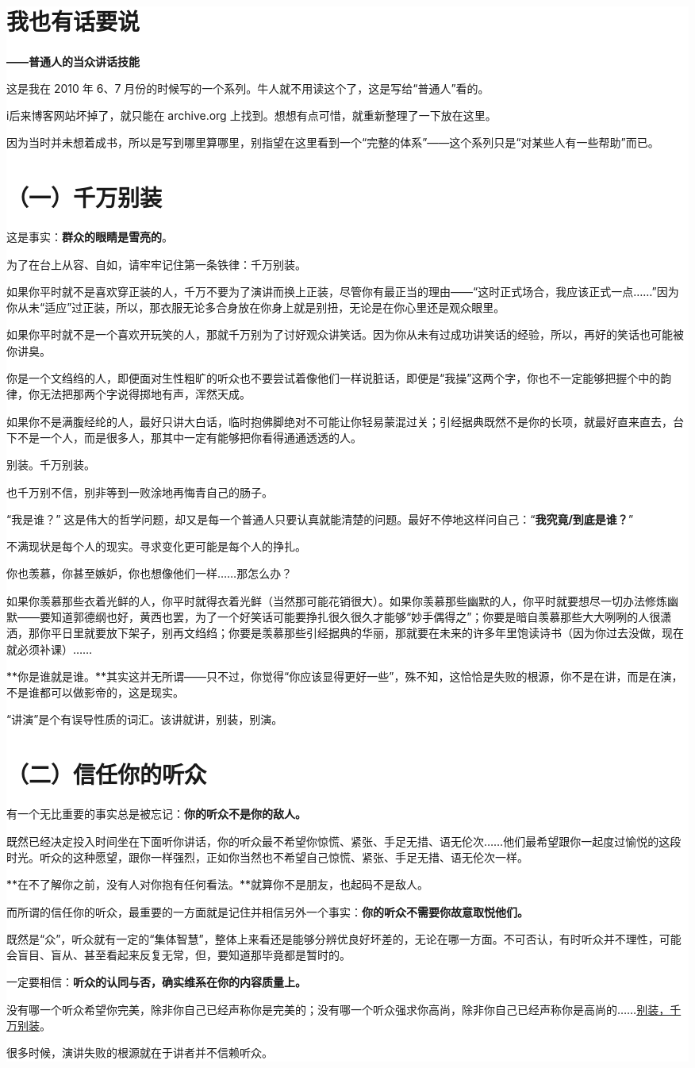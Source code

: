 我也有话要说 
============

**——普通人的当众讲话技能**

这是我在 2010 年 6、7 月份的时候写的一个系列。牛人就不用读这个了，这是写给“普通人”看的。

i后来博客网站坏掉了，就只能在 archive.org 上找到。想想有点可惜，就重新整理了一下放在这里。

因为当时并未想着成书，所以是写到哪里算哪里，别指望在这里看到一个“完整的体系”——这个系列只是“对某些人有一些帮助”而已。

（一）千万别装 
==============

这是事实：**群众的眼睛是雪亮的**。

为了在台上从容、自如，请牢牢记住第一条铁律：千万别装。

如果你平时就不是喜欢穿正装的人，千万不要为了演讲而换上正装，尽管你有最正当的理由——“这时正式场合，我应该正式一点……”因为你从未“适应”过正装，所以，那衣服无论多合身放在你身上就是别扭，无论是在你心里还是观众眼里。

如果你平时就不是一个喜欢开玩笑的人，那就千万别为了讨好观众讲笑话。因为你从未有过成功讲笑话的经验，所以，再好的笑话也可能被你讲臭。

你是一个文绉绉的人，即便面对生性粗旷的听众也不要尝试着像他们一样说脏话，即便是“我操”这两个字，你也不一定能够把握个中的韵律，你无法把那两个字说得掷地有声，浑然天成。

如果你不是满腹经纶的人，最好只讲大白话，临时抱佛脚绝对不可能让你轻易蒙混过关；引经据典既然不是你的长项，就最好直来直去，台下不是一个人，而是很多人，那其中一定有能够把你看得通通透透的人。

别装。千万别装。

也千万别不信，别非等到一败涂地再悔青自己的肠子。

“我是谁？”
这是伟大的哲学问题，却又是每一个普通人只要认真就能清楚的问题。最好不停地这样问自己：“**我究竟/到底是谁？**”

不满现状是每个人的现实。寻求变化更可能是每个人的挣扎。

你也羡慕，你甚至嫉妒，你也想像他们一样……那怎么办？

如果你羡慕那些衣着光鲜的人，你平时就得衣着光鲜（当然那可能花销很大）。如果你羡慕那些幽默的人，你平时就要想尽一切办法修炼幽默——要知道郭德纲也好，黄西也罢，为了一个好笑话可能要挣扎很久很久才能够“妙手偶得之”；你要是暗自羡慕那些大大咧咧的人很潇洒，那你平日里就要放下架子，别再文绉绉；你要是羡慕那些引经据典的华丽，那就要在未来的许多年里饱读诗书（因为你过去没做，现在就必须补课）……

**你是谁就是谁。**其实这并无所谓——只不过，你觉得“你应该显得更好一些”，殊不知，这恰恰是失败的根源，你不是在讲，而是在演，不是谁都可以做影帝的，这是现实。

“讲演”是个有误导性质的词汇。该讲就讲，别装，别演。

（二）信任你的听众 
==================

有一个无比重要的事实总是被忘记：**你的听众不是你的敌人。**

既然已经决定投入时间坐在下面听你讲话，你的听众最不希望你惊慌、紧张、手足无措、语无伦次……他们最希望跟你一起度过愉悦的这段时光。听众的这种愿望，跟你一样强烈，正如你当然也不希望自己惊慌、紧张、手足无措、语无伦次一样。

**在不了解你之前，没有人对你抱有任何看法。**就算你不是朋友，也起码不是敌人。

而所谓的信任你的听众，最重要的一方面就是记住并相信另外一个事实：**你的听众不需要你故意取悦他们。**

既然是“众”，听众就有一定的“集体智慧”，整体上来看还是能够分辨优良好坏差的，无论在哪一方面。不可否认，有时听众并不理性，可能会盲目、盲从、甚至看起来反复无常，但，要知道那毕竟都是暂时的。

一定要相信：**听众的认同与否，确实维系在你的内容质量上。**

没有哪一个听众希望你完美，除非你自己已经声称你是完美的；没有哪一个听众强求你高尚，除非你自己已经声称你是高尚的……[别装，千万别装](ch01.md)。

很多时候，演讲失败的根源就在于讲者并不信赖听众。
